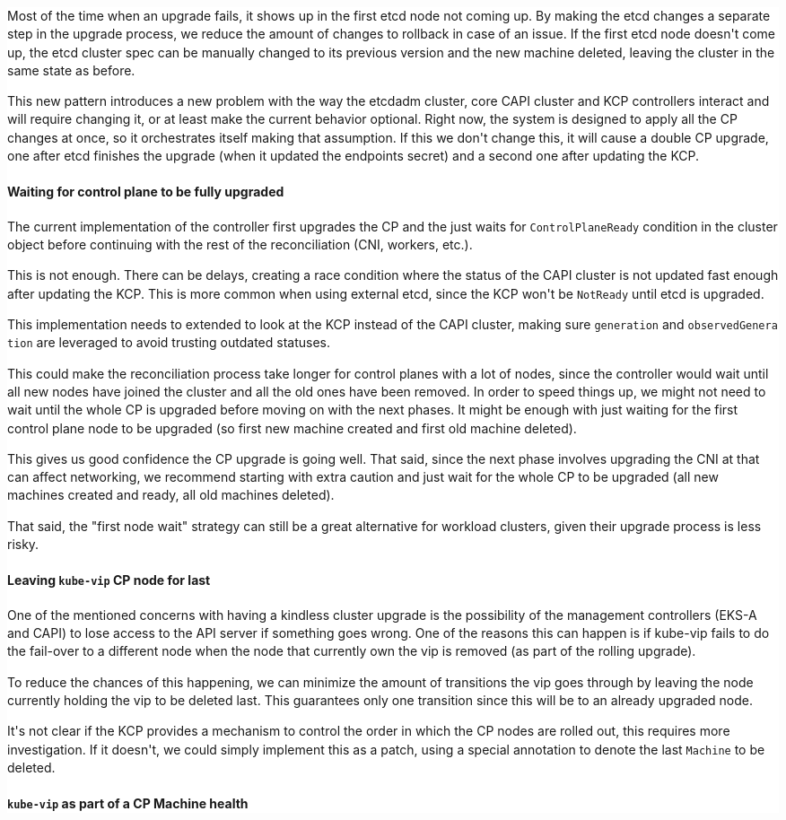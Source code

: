 Most of the time when an upgrade fails, it shows up in the first etcd node not coming up. By making the etcd changes a separate step in the upgrade process, we reduce the amount of changes to rollback in case of an issue. If the first etcd node doesn't come up, the etcd cluster spec can be manually changed to its previous version and the new machine deleted, leaving the cluster in the same state as before.

This new pattern introduces a new problem with the way the etcdadm cluster, core CAPI cluster and KCP controllers interact and will require changing it, or at least make the current behavior optional. Right now, the system is designed to apply all the CP changes at once, so it orchestrates itself making that assumption. If this we don't change this, it will cause a double CP upgrade, one after etcd finishes the upgrade (when it updated the endpoints secret) and a second one after updating the KCP.

#### Waiting for control plane to be fully upgraded

The current implementation of the controller first upgrades the CP and the just waits for `ControlPlaneReady` condition in the cluster object before continuing with the rest of the reconciliation (CNI, workers, etc.).

This is not enough. There can be delays, creating a race condition where the status of the CAPI cluster is not updated fast enough after updating the KCP. This is more common when using external etcd, since the KCP won't be `NotReady` until etcd is upgraded.

This implementation needs to extended to look at the KCP instead of the CAPI cluster, making sure `generation` and `observedGeneration` are leveraged to avoid trusting outdated statuses.

This could make the reconciliation process take longer for control planes with a lot of nodes, since the controller would wait until all new nodes have joined the cluster and all the old ones have been removed. In order to speed things up, we might not need to wait until the whole CP is upgraded before moving on with the next phases. It might be enough with just waiting for the first control plane node to be upgraded (so first new machine created and first old machine deleted).

This gives us good confidence the CP upgrade is going well. That said, since the next phase involves upgrading the CNI at that can affect networking, we recommend starting with extra caution and just wait for the whole CP to be upgraded (all new machines created and ready, all old machines deleted).

That said, the "first node wait" strategy can still be a great alternative for workload clusters, given their upgrade process is less risky.

#### Leaving `kube-vip` CP node for last

One of the mentioned concerns with having a kindless cluster upgrade is the possibility of the management controllers (EKS-A and CAPI) to lose access to the API server if something goes wrong. One of the reasons this can happen is if kube-vip fails to do the fail-over to a different node when the node that currently own the vip is removed (as part of the rolling upgrade).

To reduce the chances of this happening, we can minimize the amount of transitions the vip goes through by leaving the node currently holding the vip to be deleted last. This guarantees only one transition since this will be to an already upgraded node.

It's not clear if the KCP provides a mechanism to control the order in which the CP nodes are rolled out, this requires more investigation. If it doesn't, we could simply implement this as a patch, using a special annotation to denote the last `Machine` to be deleted.

#### `kube-vip` as part of a CP Machine health

